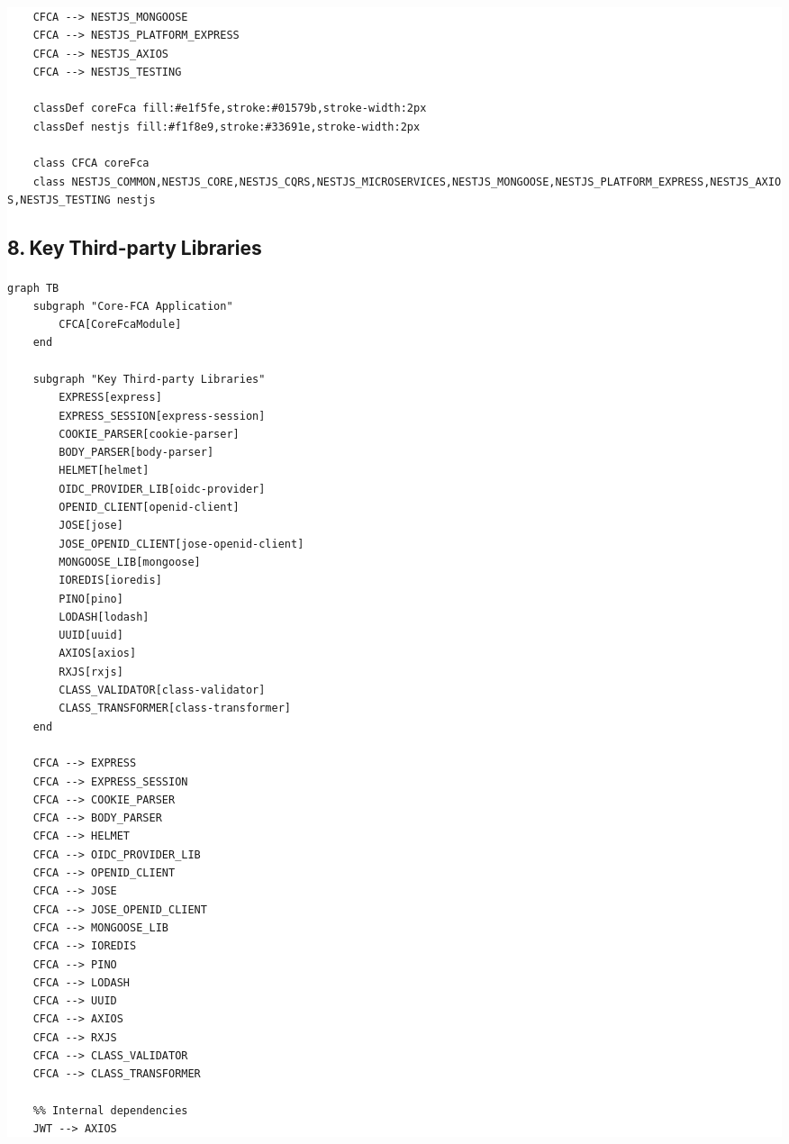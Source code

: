 ```mermaid
    CFCA --> NESTJS_MONGOOSE
    CFCA --> NESTJS_PLATFORM_EXPRESS
    CFCA --> NESTJS_AXIOS
    CFCA --> NESTJS_TESTING

    classDef coreFca fill:#e1f5fe,stroke:#01579b,stroke-width:2px
    classDef nestjs fill:#f1f8e9,stroke:#33691e,stroke-width:2px

    class CFCA coreFca
    class NESTJS_COMMON,NESTJS_CORE,NESTJS_CQRS,NESTJS_MICROSERVICES,NESTJS_MONGOOSE,NESTJS_PLATFORM_EXPRESS,NESTJS_AXIOS,NESTJS_TESTING nestjs
```

## 8. Key Third-party Libraries

```mermaid
graph TB
    subgraph "Core-FCA Application"
        CFCA[CoreFcaModule]
    end

    subgraph "Key Third-party Libraries"
        EXPRESS[express]
        EXPRESS_SESSION[express-session]
        COOKIE_PARSER[cookie-parser]
        BODY_PARSER[body-parser]
        HELMET[helmet]
        OIDC_PROVIDER_LIB[oidc-provider]
        OPENID_CLIENT[openid-client]
        JOSE[jose]
        JOSE_OPENID_CLIENT[jose-openid-client]
        MONGOOSE_LIB[mongoose]
        IOREDIS[ioredis]
        PINO[pino]
        LODASH[lodash]
        UUID[uuid]
        AXIOS[axios]
        RXJS[rxjs]
        CLASS_VALIDATOR[class-validator]
        CLASS_TRANSFORMER[class-transformer]
    end

    CFCA --> EXPRESS
    CFCA --> EXPRESS_SESSION
    CFCA --> COOKIE_PARSER
    CFCA --> BODY_PARSER
    CFCA --> HELMET
    CFCA --> OIDC_PROVIDER_LIB
    CFCA --> OPENID_CLIENT
    CFCA --> JOSE
    CFCA --> JOSE_OPENID_CLIENT
    CFCA --> MONGOOSE_LIB
    CFCA --> IOREDIS
    CFCA --> PINO
    CFCA --> LODASH
    CFCA --> UUID
    CFCA --> AXIOS
    CFCA --> RXJS
    CFCA --> CLASS_VALIDATOR
    CFCA --> CLASS_TRANSFORMER

    %% Internal dependencies
    JWT --> AXIOS
```